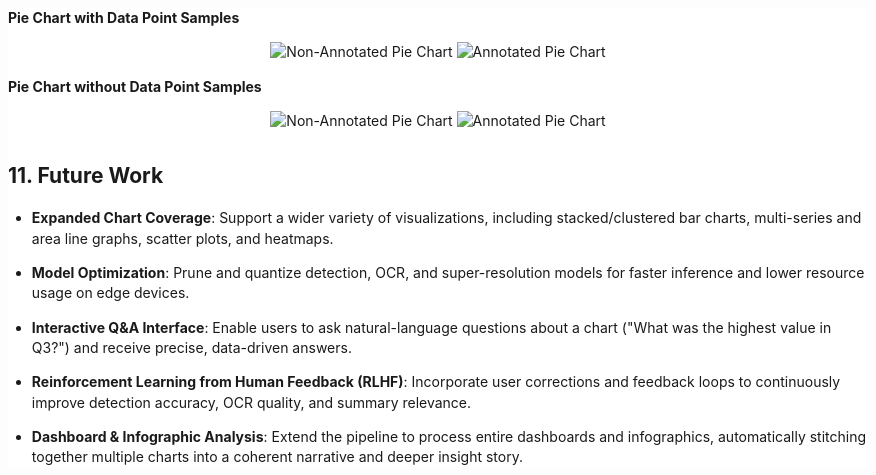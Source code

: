 **Pie Chart with Data Point Samples**
<p align="center">
  <img src="https://github.com/Neel-Raibole/DataZymes/blob/main/demo%20images/pc%20output%20wd%201.jpg" alt="Non-Annotated Pie Chart" width="400"/>
  <img src="https://github.com/Neel-Raibole/DataZymes/blob/main/demo%20images/pc%20output%20wd%202.jpg" alt="Annotated Pie Chart" width="400"/>
</p>

**Pie Chart without Data Point Samples**
<p align="center">
  <img src="https://github.com/Neel-Raibole/DataZymes/blob/main/demo%20images/pc%20output%20wod%201.jpg" alt="Non-Annotated Pie Chart" width="400"/>
  <img src="https://github.com/Neel-Raibole/DataZymes/blob/main/demo%20images/pc%20output%20wod%202.jpg" alt="Annotated Pie Chart" width="400"/>
</p>

## 11. Future Work

- **Expanded Chart Coverage**:
  Support a wider variety of visualizations, including stacked/clustered bar charts, multi-series and area line graphs, scatter plots, and heatmaps.

- **Model Optimization**:
  Prune and quantize detection, OCR, and super-resolution models for faster inference and lower resource usage on edge devices.

- **Interactive Q&A Interface**:
  Enable users to ask natural-language questions about a chart ("What was the highest value in Q3?") and receive precise, data-driven answers.

- **Reinforcement Learning from Human Feedback (RLHF)**:
  Incorporate user corrections and feedback loops to continuously improve detection accuracy, OCR quality, and summary relevance.

- **Dashboard & Infographic Analysis**:
  Extend the pipeline to process entire dashboards and infographics, automatically stitching together multiple charts into a coherent narrative and deeper insight story.
